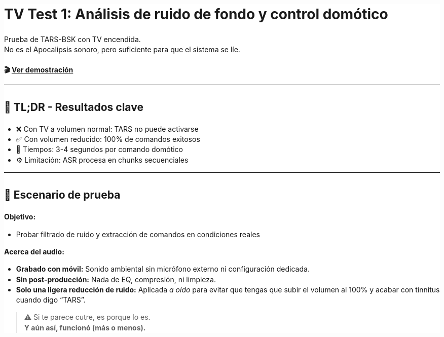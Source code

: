 # TV Test 1: Análisis de ruido de fondo y control domótico

Prueba de TARS-BSK con TV encendida.  
No es el Apocalipsis sonoro, pero suficiente para que el sistema se líe.
#### 🎬 [Ver demostración](https://www.youtube.com/watch?v=Gi5IFeVkKe8)

---

## 🚀 TL;DR - Resultados clave

- ❌ Con TV a volumen normal: TARS no puede activarse
- ✅ Con volumen reducido: 100% de comandos exitosos
- 🎯 Tiempos: 3-4 segundos por comando domótico
- ⚙️ Limitación: ASR procesa en chunks secuenciales

---

## 🎥 Escenario de prueba

**Objetivo:**
- Probar filtrado de ruido y extracción de comandos en condiciones reales

**Acerca del audio:**
- **Grabado con móvil:** Sonido ambiental sin micrófono externo ni configuración dedicada.
- **Sin post-producción:** Nada de EQ, compresión, ni limpieza.
- **Solo una ligera reducción de ruido:** Aplicada _a oído_ para evitar que tengas que subir el volumen al 100% y acabar con tinnitus cuando digo “TARS”.

> ⚠️ Si te parece cutre, es porque lo es.  
> **Y aún así, funcionó (más o menos).**

